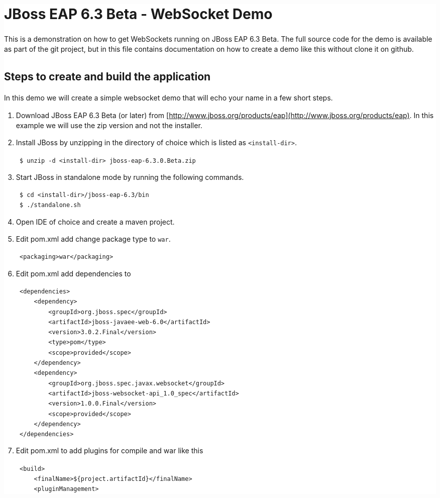 # JBoss EAP 6.3 Beta - WebSocket Demo

This is a demonstration on how to get WebSockets running on JBoss EAP 6.3 Beta. The full source code for the demo is
available as part of the git project, but in this file contains documentation on how to create a demo like this without
clone it on github.




## Steps to create and build the application
In this demo we will create a simple websocket demo that will echo your name in a few short steps.

1. Download JBoss EAP 6.3 Beta (or later) from [http://www.jboss.org/products/eap](http://www.jboss.org/products/eap). In this example we will use the zip version and not the installer.

1. Install JBoss by unzipping in the directory of choice which is listed as `<install-dir>`.

        $ unzip -d <install-dir> jboss-eap-6.3.0.Beta.zip

2. Start JBoss in standalone mode by running the following commands.

        $ cd <install-dir>/jboss-eap-6.3/bin
        $ ./standalone.sh

3. Open IDE of choice and create a maven project.

4. Edit pom.xml add change package type to `war`.

        <packaging>war</packaging>

4. Edit pom.xml add dependencies to

        <dependencies>
            <dependency>
                <groupId>org.jboss.spec</groupId>
                <artifactId>jboss-javaee-web-6.0</artifactId>
                <version>3.0.2.Final</version>
                <type>pom</type>
                <scope>provided</scope>
            </dependency>
            <dependency>
                <groupId>org.jboss.spec.javax.websocket</groupId>
                <artifactId>jboss-websocket-api_1.0_spec</artifactId>
                <version>1.0.0.Final</version>
                <scope>provided</scope>
            </dependency>
        </dependencies>

4. Edit pom.xml to add plugins for compile and war like this

        <build>
            <finalName>${project.artifactId}</finalName>
            <pluginManagement>
